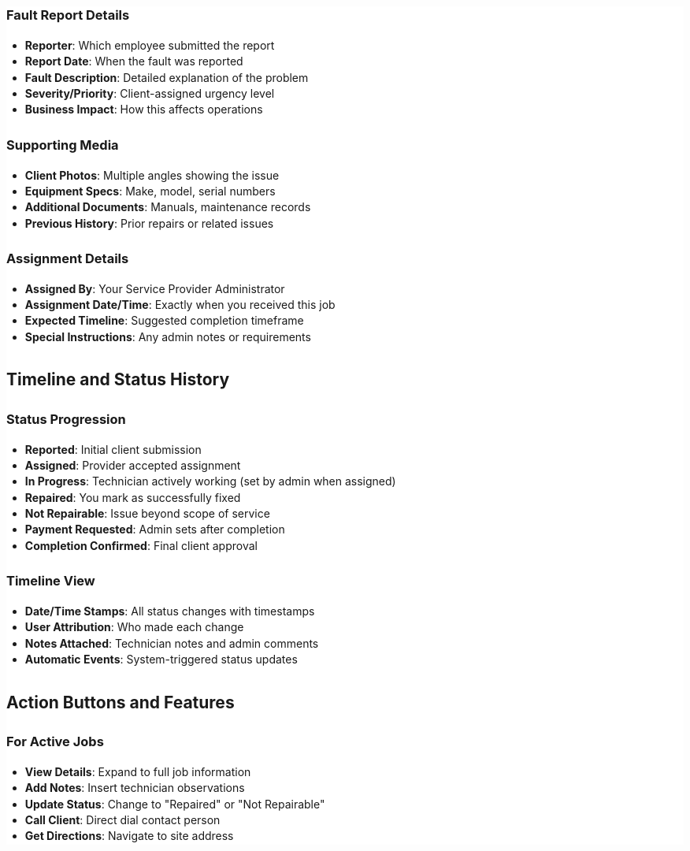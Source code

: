 ### Fault Report Details

- **Reporter**: Which employee submitted the report
- **Report Date**: When the fault was reported
- **Fault Description**: Detailed explanation of the problem
- **Severity/Priority**: Client-assigned urgency level
- **Business Impact**: How this affects operations

### Supporting Media

- **Client Photos**: Multiple angles showing the issue
- **Equipment Specs**: Make, model, serial numbers
- **Additional Documents**: Manuals, maintenance records
- **Previous History**: Prior repairs or related issues

### Assignment Details

- **Assigned By**: Your Service Provider Administrator
- **Assignment Date/Time**: Exactly when you received this job
- **Expected Timeline**: Suggested completion timeframe
- **Special Instructions**: Any admin notes or requirements

## Timeline and Status History

### Status Progression

- **Reported**: Initial client submission
- **Assigned**: Provider accepted assignment
- **In Progress**: Technician actively working (set by admin when assigned)
- **Repaired**: You mark as successfully fixed
- **Not Repairable**: Issue beyond scope of service
- **Payment Requested**: Admin sets after completion
- **Completion Confirmed**: Final client approval

### Timeline View

- **Date/Time Stamps**: All status changes with timestamps
- **User Attribution**: Who made each change
- **Notes Attached**: Technician notes and admin comments
- **Automatic Events**: System-triggered status updates

## Action Buttons and Features

### For Active Jobs

- **View Details**: Expand to full job information
- **Add Notes**: Insert technician observations
- **Update Status**: Change to "Repaired" or "Not Repairable"
- **Call Client**: Direct dial contact person
- **Get Directions**: Navigate to site address
